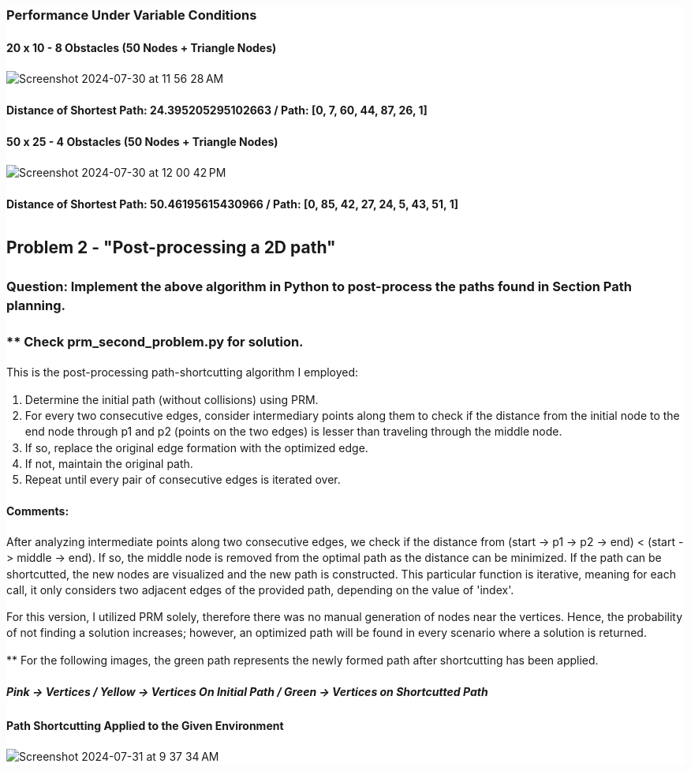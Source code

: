 
### Performance Under Variable Conditions
#### 20 x 10 - 8 Obstacles (50 Nodes + Triangle Nodes)
<img width="750" alt="Screenshot 2024-07-30 at 11 56 28 AM" src="https://github.com/user-attachments/assets/fc6c6b0f-ada7-4ef1-81ba-696b029d4824">

#### Distance of Shortest Path: 24.395205295102663 / Path: [0, 7, 60, 44, 87, 26, 1]

#### 50 x 25 - 4 Obstacles (50 Nodes + Triangle Nodes)
<img width="750" alt="Screenshot 2024-07-30 at 12 00 42 PM" src="https://github.com/user-attachments/assets/b81a5124-adf7-434b-b4b6-525ad74f27af">

#### Distance of Shortest Path: 50.46195615430966 / Path: [0, 85, 42, 27, 24, 5, 43, 51, 1]

## Problem 2 - "Post-processing a 2D path"

### Question: Implement the above algorithm in Python to post-process the paths found in Section Path planning.

### ** Check prm_second_problem.py for solution.
This is the post-processing path-shortcutting algorithm I employed:
1) Determine the initial path (without collisions) using PRM.
2) For every two consecutive edges, consider intermediary points along them to check if the distance from the initial node to the end node through p1 and p2 (points on the two edges) is lesser than traveling through the middle node.
3) If so, replace the original edge formation with the optimized edge.
4) If not, maintain the original path.
5) Repeat until every pair of consecutive edges is iterated over.

#### Comments:
After analyzing intermediate points along two consecutive edges, we check if the distance from (start -> p1 -> p2 -> end) < (start -> middle -> end). If so, the middle node is removed from the optimal path as the distance can be minimized. If the path can be shortcutted, the new nodes are visualized and the new path is constructed. This particular function is iterative, meaning for each call, it only considers two adjacent edges of the provided path, depending on the value of 'index'.

For this version, I utilized PRM solely, therefore there was no manual generation of nodes near the vertices. Hence, the probability of not finding a solution increases; however, an optimized path will be found in every scenario where a solution is returned.

** For the following images, the green path represents the newly formed path after shortcutting has been applied.

##### Pink -> Vertices / Yellow -> Vertices On Initial Path / Green -> Vertices on Shortcutted Path

#### Path Shortcutting Applied to the Given Environment
<img width="750" alt="Screenshot 2024-07-31 at 9 37 34 AM" src="https://github.com/user-attachments/assets/bb57b5da-181b-45d3-9863-3f557b6cc01d">
